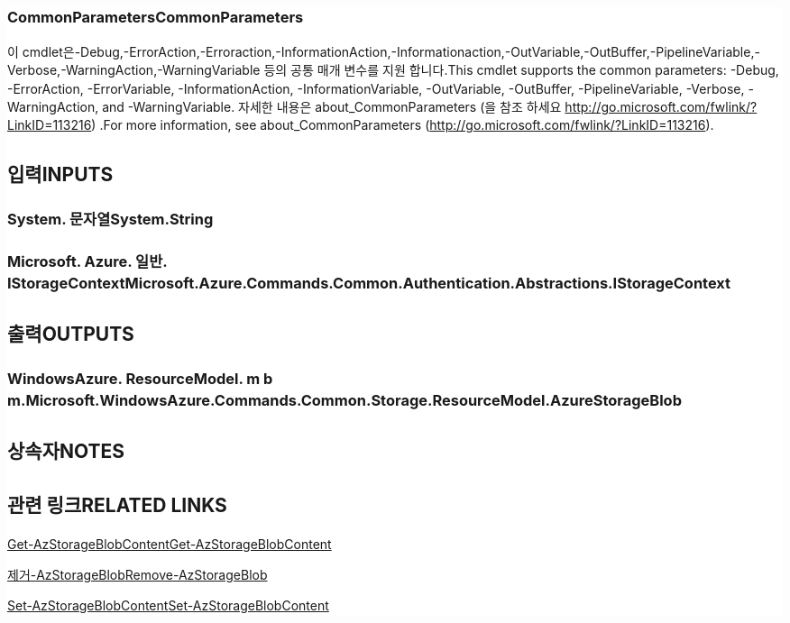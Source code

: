 ### <span data-ttu-id="41e1c-162">CommonParameters</span><span class="sxs-lookup"><span data-stu-id="41e1c-162">CommonParameters</span></span>
<span data-ttu-id="41e1c-163">이 cmdlet은-Debug,-ErrorAction,-Erroraction,-InformationAction,-Informationaction,-OutVariable,-OutBuffer,-PipelineVariable,-Verbose,-WarningAction,-WarningVariable 등의 공통 매개 변수를 지원 합니다.</span><span class="sxs-lookup"><span data-stu-id="41e1c-163">This cmdlet supports the common parameters: -Debug, -ErrorAction, -ErrorVariable, -InformationAction, -InformationVariable, -OutVariable, -OutBuffer, -PipelineVariable, -Verbose, -WarningAction, and -WarningVariable.</span></span> <span data-ttu-id="41e1c-164">자세한 내용은 about_CommonParameters (을 참조 하세요 http://go.microsoft.com/fwlink/?LinkID=113216) .</span><span class="sxs-lookup"><span data-stu-id="41e1c-164">For more information, see about_CommonParameters (http://go.microsoft.com/fwlink/?LinkID=113216).</span></span>

## <span data-ttu-id="41e1c-165">입력</span><span class="sxs-lookup"><span data-stu-id="41e1c-165">INPUTS</span></span>

### <span data-ttu-id="41e1c-166">System. 문자열</span><span class="sxs-lookup"><span data-stu-id="41e1c-166">System.String</span></span>

### <span data-ttu-id="41e1c-167">Microsoft. Azure. 일반. IStorageContext</span><span class="sxs-lookup"><span data-stu-id="41e1c-167">Microsoft.Azure.Commands.Common.Authentication.Abstractions.IStorageContext</span></span>

## <span data-ttu-id="41e1c-168">출력</span><span class="sxs-lookup"><span data-stu-id="41e1c-168">OUTPUTS</span></span>

### <span data-ttu-id="41e1c-169">WindowsAzure. ResourceModel. m b m.</span><span class="sxs-lookup"><span data-stu-id="41e1c-169">Microsoft.WindowsAzure.Commands.Common.Storage.ResourceModel.AzureStorageBlob</span></span>

## <span data-ttu-id="41e1c-170">상속자</span><span class="sxs-lookup"><span data-stu-id="41e1c-170">NOTES</span></span>

## <span data-ttu-id="41e1c-171">관련 링크</span><span class="sxs-lookup"><span data-stu-id="41e1c-171">RELATED LINKS</span></span>

[<span data-ttu-id="41e1c-172">Get-AzStorageBlobContent</span><span class="sxs-lookup"><span data-stu-id="41e1c-172">Get-AzStorageBlobContent</span></span>](./Get-AzStorageBlobContent.md)

[<span data-ttu-id="41e1c-173">제거-AzStorageBlob</span><span class="sxs-lookup"><span data-stu-id="41e1c-173">Remove-AzStorageBlob</span></span>](./Remove-AzStorageBlob.md)

[<span data-ttu-id="41e1c-174">Set-AzStorageBlobContent</span><span class="sxs-lookup"><span data-stu-id="41e1c-174">Set-AzStorageBlobContent</span></span>](./Set-AzStorageBlobContent.md)


